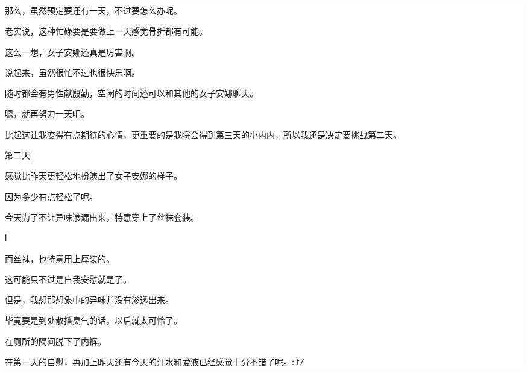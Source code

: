 那么，虽然预定要还有一天，不过要怎么办呢。



老实说，这种忙碌要是要做上一天感觉骨折都有可能。





这么一想，女子安娜还真是厉害啊。





说起来，虽然很忙不过也很快乐啊。



随时都会有男性献殷勤，空闲的时间还可以和其他的女子安娜聊天。



嗯，就再努力一天吧。





比起这让我变得有点期待的心情，更重要的是我将会得到第三天的小内内，所以我还是决定要挑战第二天。



第二天



感觉比昨天更轻松地扮演出了女子安娜的样子。



因为多少有点轻松了呢。





今天为了不让异味渗漏出来，特意穿上了丝袜套装。

l



而丝袜，也特意用上厚装的。



这可能只不过是自我安慰就是了。





但是，我想那想象中的异味并没有渗透出来。



毕竟要是到处散播臭气的话，以后就太可怜了。



在厕所的隔间脱下了内裤。



在第一天的自慰，再加上昨天还有今天的汗水和爱液已经感觉十分不错了呢。: t7
